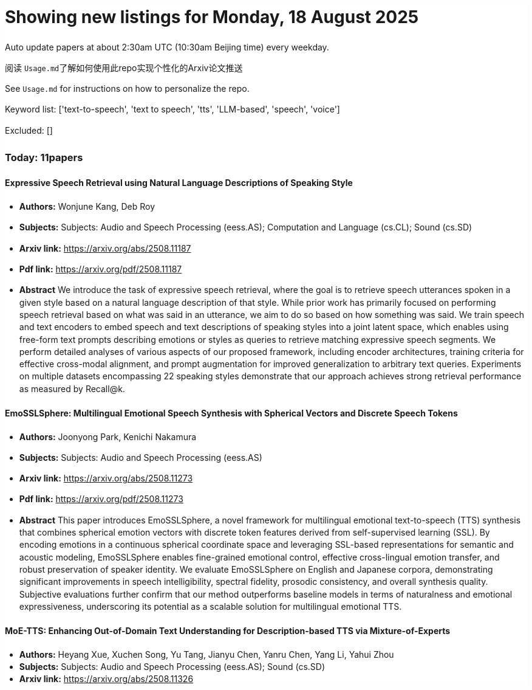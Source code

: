 # Showing new listings for Monday, 18 August 2025
Auto update papers at about 2:30am UTC (10:30am Beijing time) every weekday.


阅读 `Usage.md`了解如何使用此repo实现个性化的Arxiv论文推送

See `Usage.md` for instructions on how to personalize the repo. 


Keyword list: ['text-to-speech', 'text to speech', 'tts', 'LLM-based', 'speech', 'voice']


Excluded: []


### Today: 11papers 
#### Expressive Speech Retrieval using Natural Language Descriptions of Speaking Style
 - **Authors:** Wonjune Kang, Deb Roy
 - **Subjects:** Subjects:
Audio and Speech Processing (eess.AS); Computation and Language (cs.CL); Sound (cs.SD)
 - **Arxiv link:** https://arxiv.org/abs/2508.11187

 - **Pdf link:** https://arxiv.org/pdf/2508.11187

 - **Abstract**
 We introduce the task of expressive speech retrieval, where the goal is to retrieve speech utterances spoken in a given style based on a natural language description of that style. While prior work has primarily focused on performing speech retrieval based on what was said in an utterance, we aim to do so based on how something was said. We train speech and text encoders to embed speech and text descriptions of speaking styles into a joint latent space, which enables using free-form text prompts describing emotions or styles as queries to retrieve matching expressive speech segments. We perform detailed analyses of various aspects of our proposed framework, including encoder architectures, training criteria for effective cross-modal alignment, and prompt augmentation for improved generalization to arbitrary text queries. Experiments on multiple datasets encompassing 22 speaking styles demonstrate that our approach achieves strong retrieval performance as measured by Recall@k.
#### EmoSSLSphere: Multilingual Emotional Speech Synthesis with Spherical Vectors and Discrete Speech Tokens
 - **Authors:** Joonyong Park, Kenichi Nakamura
 - **Subjects:** Subjects:
Audio and Speech Processing (eess.AS)
 - **Arxiv link:** https://arxiv.org/abs/2508.11273

 - **Pdf link:** https://arxiv.org/pdf/2508.11273

 - **Abstract**
 This paper introduces EmoSSLSphere, a novel framework for multilingual emotional text-to-speech (TTS) synthesis that combines spherical emotion vectors with discrete token features derived from self-supervised learning (SSL). By encoding emotions in a continuous spherical coordinate space and leveraging SSL-based representations for semantic and acoustic modeling, EmoSSLSphere enables fine-grained emotional control, effective cross-lingual emotion transfer, and robust preservation of speaker identity. We evaluate EmoSSLSphere on English and Japanese corpora, demonstrating significant improvements in speech intelligibility, spectral fidelity, prosodic consistency, and overall synthesis quality. Subjective evaluations further confirm that our method outperforms baseline models in terms of naturalness and emotional expressiveness, underscoring its potential as a scalable solution for multilingual emotional TTS.
#### MoE-TTS: Enhancing Out-of-Domain Text Understanding for Description-based TTS via Mixture-of-Experts
 - **Authors:** Heyang Xue, Xuchen Song, Yu Tang, Jianyu Chen, Yanru Chen, Yang Li, Yahui Zhou
 - **Subjects:** Subjects:
Audio and Speech Processing (eess.AS); Sound (cs.SD)
 - **Arxiv link:** https://arxiv.org/abs/2508.11326
